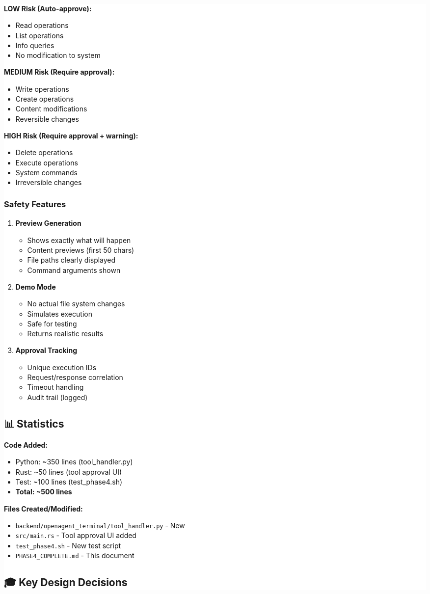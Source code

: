**LOW Risk (Auto-approve):**
- Read operations
- List operations  
- Info queries
- No modification to system

**MEDIUM Risk (Require approval):**
- Write operations
- Create operations
- Content modifications
- Reversible changes

**HIGH Risk (Require approval + warning):**
- Delete operations
- Execute operations
- System commands
- Irreversible changes

### Safety Features

1. **Preview Generation**
   - Shows exactly what will happen
   - Content previews (first 50 chars)
   - File paths clearly displayed
   - Command arguments shown

2. **Demo Mode**
   - No actual file system changes
   - Simulates execution
   - Safe for testing
   - Returns realistic results

3. **Approval Tracking**
   - Unique execution IDs
   - Request/response correlation
   - Timeout handling
   - Audit trail (logged)

## 📊 Statistics

**Code Added:**
- Python: ~350 lines (tool_handler.py)
- Rust: ~50 lines (tool approval UI)
- Test: ~100 lines (test_phase4.sh)
- **Total: ~500 lines**

**Files Created/Modified:**
- `backend/openagent_terminal/tool_handler.py` - New
- `src/main.rs` - Tool approval UI added
- `test_phase4.sh` - New test script
- `PHASE4_COMPLETE.md` - This document

## 🎓 Key Design Decisions
